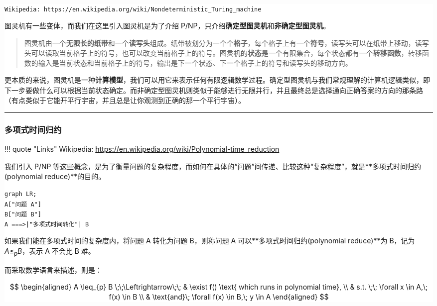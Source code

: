     Wikipedia: https://en.wikipedia.org/wiki/Nondeterministic_Turing_machine

图灵机有一些变体，而我们在这里引入图灵机是为了介绍 P/NP，只介绍**确定型图灵机**和**非确定型图灵机**。

> 图灵机由一个**无限长的纸带**和一个**读写头**组成。纸带被划分为一个个**格子**，每个格子上有一个**符号**，读写头可以在纸带上移动，读写头可以读取当前格子上的符号，也可以改变当前格子上的符号。图灵机的**状态**是一个有限集合，每个状态都有一个**转移函数**，转移函数的输入是当前状态和当前格子上的符号，输出是下一个状态、下一个格子上的符号和读写头的移动方向。

更本质的来说，图灵机是一种**计算模型**，我们可以用它来表示任何有限逻辑数学过程。确定型图灵机与我们常规理解的计算机逻辑类似，即下一步要做什么可以根据当前状态确定。而非确定型图灵机则类似于能够进行无限并行，并且最终总是选择通向正确答案的方向的那条路（有点类似于它能开平行宇宙，并且总是让你观测到正确的那一个平行宇宙）。

---

### 多项式时间归约

!!! quote "Links"
    Wikipedia: https://en.wikipedia.org/wiki/Polynomial-time_reduction

我们引入 P/NP 等这些概念，是为了衡量问题的复杂程度，而如何在具体的“问题”间传递、比较这种“复杂程度”，就是**多项式时间归约(polynomial reduce)**的目的。

```mermaid
graph LR;
A["问题 A"]
B["问题 B"]
A ===>|"多项式时间转化"| B
```

如果我们能在多项式时间的复杂度内，将问题 A 转化为问题 B，则称问题 A 可以**多项式时间归约(polynomial reduce)**为 B，记为 $A \leq_{p} B$，表示 A 不会比 B 难。

而采取数学语言来描述，则是：

$$
\begin{aligned}
A \leq_{p} B 
\;\;\Leftrightarrow\;\;
& \exist f() \text{ which runs in polynomial time}, \\
& s.t.    \;\; \forall x \in A,\; f(x) \in B \\
& \text{and}\; \forall f(x) \in B,\; y \in A
\end{aligned}
$$